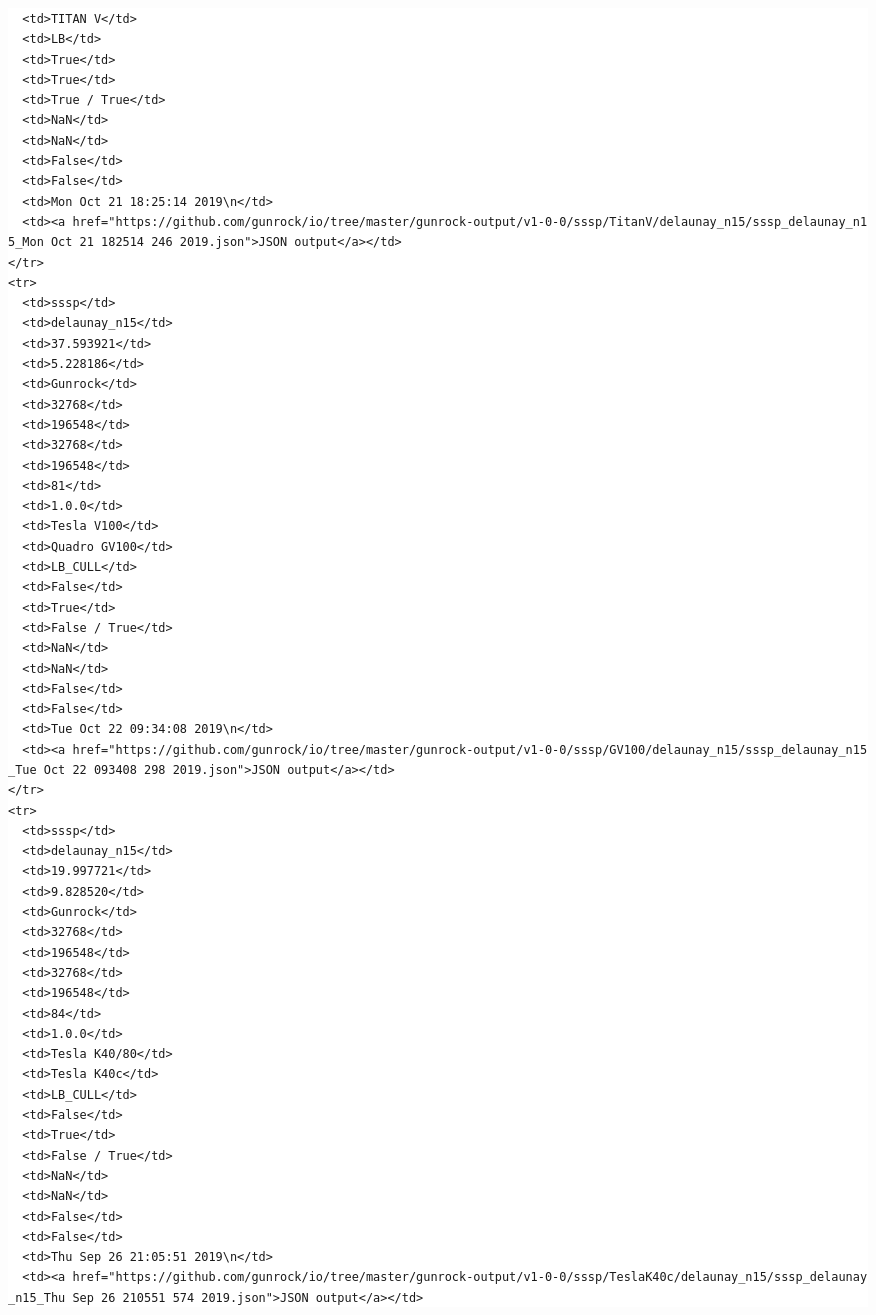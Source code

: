       <td>TITAN V</td>
      <td>LB</td>
      <td>True</td>
      <td>True</td>
      <td>True / True</td>
      <td>NaN</td>
      <td>NaN</td>
      <td>False</td>
      <td>False</td>
      <td>Mon Oct 21 18:25:14 2019\n</td>
      <td><a href="https://github.com/gunrock/io/tree/master/gunrock-output/v1-0-0/sssp/TitanV/delaunay_n15/sssp_delaunay_n15_Mon Oct 21 182514 246 2019.json">JSON output</a></td>
    </tr>
    <tr>
      <td>sssp</td>
      <td>delaunay_n15</td>
      <td>37.593921</td>
      <td>5.228186</td>
      <td>Gunrock</td>
      <td>32768</td>
      <td>196548</td>
      <td>32768</td>
      <td>196548</td>
      <td>81</td>
      <td>1.0.0</td>
      <td>Tesla V100</td>
      <td>Quadro GV100</td>
      <td>LB_CULL</td>
      <td>False</td>
      <td>True</td>
      <td>False / True</td>
      <td>NaN</td>
      <td>NaN</td>
      <td>False</td>
      <td>False</td>
      <td>Tue Oct 22 09:34:08 2019\n</td>
      <td><a href="https://github.com/gunrock/io/tree/master/gunrock-output/v1-0-0/sssp/GV100/delaunay_n15/sssp_delaunay_n15_Tue Oct 22 093408 298 2019.json">JSON output</a></td>
    </tr>
    <tr>
      <td>sssp</td>
      <td>delaunay_n15</td>
      <td>19.997721</td>
      <td>9.828520</td>
      <td>Gunrock</td>
      <td>32768</td>
      <td>196548</td>
      <td>32768</td>
      <td>196548</td>
      <td>84</td>
      <td>1.0.0</td>
      <td>Tesla K40/80</td>
      <td>Tesla K40c</td>
      <td>LB_CULL</td>
      <td>False</td>
      <td>True</td>
      <td>False / True</td>
      <td>NaN</td>
      <td>NaN</td>
      <td>False</td>
      <td>False</td>
      <td>Thu Sep 26 21:05:51 2019\n</td>
      <td><a href="https://github.com/gunrock/io/tree/master/gunrock-output/v1-0-0/sssp/TeslaK40c/delaunay_n15/sssp_delaunay_n15_Thu Sep 26 210551 574 2019.json">JSON output</a></td>